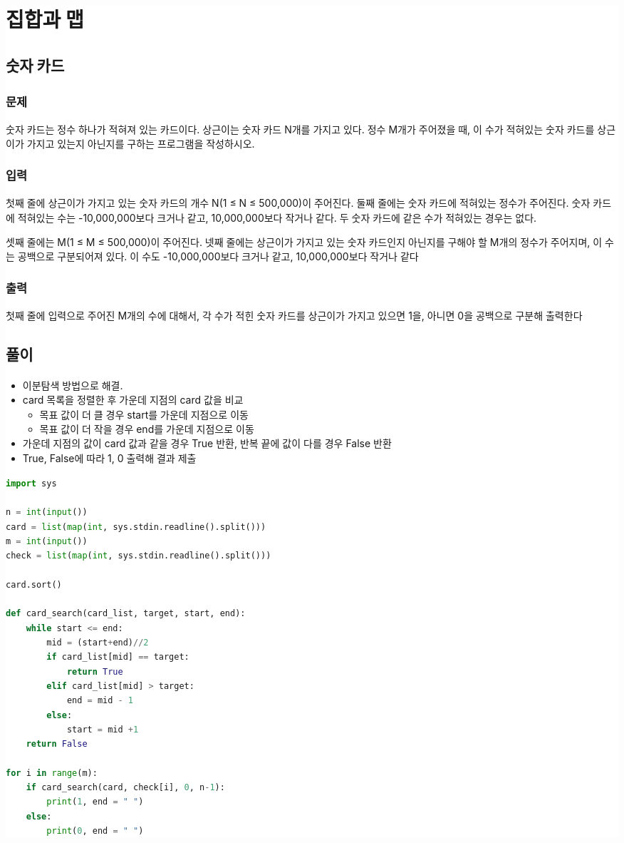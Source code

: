 # 집합과 맵

## 숫자 카드

### 문제

숫자 카드는 정수 하나가 적혀져 있는 카드이다. 상근이는 숫자 카드 N개를 가지고 있다. 정수 M개가 주어졌을 때, 이 수가 적혀있는 숫자 카드를 상근이가 가지고 있는지 아닌지를 구하는 프로그램을 작성하시오.

### 입력

첫째 줄에 상근이가 가지고 있는 숫자 카드의 개수 N(1 ≤ N ≤ 500,000)이 주어진다. 둘째 줄에는 숫자 카드에 적혀있는 정수가 주어진다. 숫자 카드에 적혀있는 수는 -10,000,000보다 크거나 같고, 10,000,000보다 작거나 같다. 두 숫자 카드에 같은 수가 적혀있는 경우는 없다.

셋째 줄에는 M(1 ≤ M ≤ 500,000)이 주어진다. 넷째 줄에는 상근이가 가지고 있는 숫자 카드인지 아닌지를 구해야 할 M개의 정수가 주어지며, 이 수는 공백으로 구분되어져 있다. 이 수도 -10,000,000보다 크거나 같고, 10,000,000보다 작거나 같다

### 출력

첫째 줄에 입력으로 주어진 M개의 수에 대해서, 각 수가 적힌 숫자 카드를 상근이가 가지고 있으면 1을, 아니면 0을 공백으로 구분해 출력한다

## 풀이

- 이분탐색 방법으로 해결.
- card 목록을 정렬한 후 가운데 지점의 card 값을 비교
  - 목표 값이 더 클 경우 start를 가운데 지점으로 이동
  - 목표 값이 더 작을 경우 end를 가운데 지점으로 이동
- 가운데 지점의 값이 card 값과 같을 경우 True 반환, 반복 끝에 값이 다를 경우 False 반환
- True, False에 따라 1, 0 출력해 결과 제출

```python
import sys

n = int(input())
card = list(map(int, sys.stdin.readline().split()))
m = int(input())
check = list(map(int, sys.stdin.readline().split()))

card.sort()

def card_search(card_list, target, start, end):
    while start <= end:
        mid = (start+end)//2
        if card_list[mid] == target:
            return True
        elif card_list[mid] > target:
            end = mid - 1
        else:
            start = mid +1
    return False

for i in range(m):
    if card_search(card, check[i], 0, n-1):
        print(1, end = " ")
    else:
        print(0, end = " ")
```
